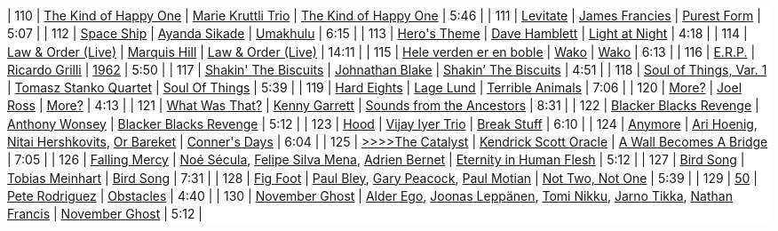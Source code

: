 | 110 | [The Kind of Happy One](https://open.spotify.com/track/0txUhkh1uN67Oo0NmETNd2) | [Marie Kruttli Trio](https://open.spotify.com/artist/2RcLXKzLKHoTek2UQycTUn) | [The Kind of Happy One](https://open.spotify.com/album/3Y7mQUyfy1bLBWe3usy42N) | 5:46 |
| 111 | [Levitate](https://open.spotify.com/track/72sA5PaFydXMIXIY1RZWhL) | [James Francies](https://open.spotify.com/artist/0K4Pj79XGQRXv1ESJADlMX) | [Purest Form](https://open.spotify.com/album/0h8hdTiQpwZ49ZKrPo3P2j) | 5:07 |
| 112 | [Space Ship](https://open.spotify.com/track/5ZQiY5rlJaBvhyVMZJV8AS) | [Ayanda Sikade](https://open.spotify.com/artist/6F9LoTvwNSxtAVFj5i6Hnh) | [Umakhulu](https://open.spotify.com/album/4OKxDZS6s45zQdFCeO2y7e) | 6:15 |
| 113 | [Hero's Theme](https://open.spotify.com/track/60mSAsjWcsr04CB7JYW5DL) | [Dave Hamblett](https://open.spotify.com/artist/7FeAapUDNO0OrtDOFuWPcg) | [Light at Night](https://open.spotify.com/album/0XypNtG36OTs2yY7WPoNll) | 4:18 |
| 114 | [Law & Order \(Live\)](https://open.spotify.com/track/1KoH0Rgacukqd4uiH4Mr1i) | [Marquis Hill](https://open.spotify.com/artist/5QI54xb4Ovm8DwDkmmHbez) | [Law & Order \(Live\)](https://open.spotify.com/album/0jmfqb4yzKhkKFeL4FYcY3) | 14:11 |
| 115 | [Hele verden er en boble](https://open.spotify.com/track/1S3hGL4XiVjwlmQg8cDw0x) | [Wako](https://open.spotify.com/artist/1k7ExTp4YI6Xtrkjx3R2Au) | [Wako](https://open.spotify.com/album/0WQCEGc8cT529RLoL5gzP1) | 6:13 |
| 116 | [E.R.P.](https://open.spotify.com/track/4uXPV7pVbSxD5reFiX44Tb) | [Ricardo Grilli](https://open.spotify.com/artist/30QYGxMSf3ftpWwdOr8XAb) | [1962](https://open.spotify.com/album/71sYZZ18vaFFLhd4QnjizJ) | 5:50 |
| 117 | [Shakin' The Biscuits](https://open.spotify.com/track/3bTUvJ7t4hTpLMQFBlDAs5) | [Johnathan Blake](https://open.spotify.com/artist/5FzOdzC3xUlGuFNNOQ4Xms) | [Shakin’ The Biscuits](https://open.spotify.com/album/3wyRSAIO9DzjHADlWsQShA) | 4:51 |
| 118 | [Soul of Things, Var\. 1](https://open.spotify.com/track/2QSyn85Y1xARhs14V6yDK8) | [Tomasz Stanko Quartet](https://open.spotify.com/artist/1sP0KjKWioXmkh9vUKb1fP) | [Soul Of Things](https://open.spotify.com/album/2XFGnloG7wSlHM6pZaUdY1) | 5:39 |
| 119 | [Hard Eights](https://open.spotify.com/track/3zPfSohpxmmo1F95YBN2s0) | [Lage Lund](https://open.spotify.com/artist/1QspC2BZg5TrVDc5eZ177E) | [Terrible Animals](https://open.spotify.com/album/06PWp6Uz0zH1R2W94fZ027) | 7:06 |
| 120 | [More?](https://open.spotify.com/track/15nQ9MXhb584Li5wuFNcTX) | [Joel Ross](https://open.spotify.com/artist/5OSxNS2UGq8dW38T57o78l) | [More?](https://open.spotify.com/album/1eptwYWpZX1bvIv43JLpeo) | 4:13 |
| 121 | [What Was That?](https://open.spotify.com/track/6n4kMtvDbs9ZEZeXZ0O7UO) | [Kenny Garrett](https://open.spotify.com/artist/0Vz0vgVrclNJlHBLrgjklY) | [Sounds from the Ancestors](https://open.spotify.com/album/1PjB6iaRaTUUwdwDmzTNFd) | 8:31 |
| 122 | [Blacker Blacks Revenge](https://open.spotify.com/track/0pdlRI48XsKaDRYApZfOH3) | [Anthony Wonsey](https://open.spotify.com/artist/4fdbqWZ8aHpOMSIrMUnpeu) | [Blacker Blacks Revenge](https://open.spotify.com/album/2YCtvNUMdsPDAjR0B4lPR1) | 5:12 |
| 123 | [Hood](https://open.spotify.com/track/69nKM3aVwwzkureddtdeDN) | [Vijay Iyer Trio](https://open.spotify.com/artist/52rI38ygJY9W8u2aB4B4sM) | [Break Stuff](https://open.spotify.com/album/5PBA6FITIETRwVymaaDquG) | 6:10 |
| 124 | [Anymore](https://open.spotify.com/track/5lav5IIf0YkAjiUnNORUe3) | [Ari Hoenig](https://open.spotify.com/artist/1P6Llrp12ldpVbyC8gCHBz), [Nitai Hershkovits](https://open.spotify.com/artist/7lysajaDFp2cX097v7H4SN), [Or Bareket](https://open.spotify.com/artist/7hRyRSyX5ki2vDzjfedv3j) | [Conner's Days](https://open.spotify.com/album/6oVWqfFOSjt1W0tlMmLudj) | 6:04 |
| 125 | [>>>>The Catalyst](https://open.spotify.com/track/2idujid77DAY4y92JuUjZd) | [Kendrick Scott Oracle](https://open.spotify.com/artist/0IyuDlCVbMa3TAoVaDKEeL) | [A Wall Becomes A Bridge](https://open.spotify.com/album/6x36FYMhcxlEjJB97ikwA3) | 7:05 |
| 126 | [Falling Mercy](https://open.spotify.com/track/0ufgPuVmBhgAtEjXhy6Foe) | [Noé Sécula](https://open.spotify.com/artist/42oNZcA15gTKwBDdGtH6qZ), [Felipe Silva Mena](https://open.spotify.com/artist/2i0hPQxQGiEvHLoyvctR4w), [Adrien Bernet](https://open.spotify.com/artist/1JAA7WXzR8qUv2qgObX0yS) | [Eternity in Human Flesh](https://open.spotify.com/album/45vcrmhmHGuAkTQoescY1z) | 5:12 |
| 127 | [Bird Song](https://open.spotify.com/track/4VYiU5tP6yHzYVBmITL13D) | [Tobias Meinhart](https://open.spotify.com/artist/2qi8e4acCcCzi9f9LJ3EuD) | [Bird Song](https://open.spotify.com/album/0cVjtCk4K79B0CUVuIpk5J) | 7:31 |
| 128 | [Fig Foot](https://open.spotify.com/track/1HaZ1JfPZKZpgwFS9RdMTp) | [Paul Bley](https://open.spotify.com/artist/4HCwj3Nt6DTTmJCpHuQOeM), [Gary Peacock](https://open.spotify.com/artist/2k1Qcdf3sOJYCNZEPus58Y), [Paul Motian](https://open.spotify.com/artist/4VIPZJwfn4EGbJxYVHJ0WX) | [Not Two, Not One](https://open.spotify.com/album/2T1wPOSkQiao3xI27f9SoO) | 5:39 |
| 129 | [50](https://open.spotify.com/track/1Z5hcvhbyTdEQ2NuAJFtDk) | [Pete Rodriguez](https://open.spotify.com/artist/76KY8JsK3XMQkjDiRZVprS) | [Obstacles](https://open.spotify.com/album/3pFxR5xoqKXiPcOwmKc7kD) | 4:40 |
| 130 | [November Ghost](https://open.spotify.com/track/308lMAMpperS6NfwcIRAOF) | [Alder Ego](https://open.spotify.com/artist/5lnac6VXp2oB9RSmUFV67V), [Joonas Leppänen](https://open.spotify.com/artist/7tssiqMSglLWZRKPMFW3Fg), [Tomi Nikku](https://open.spotify.com/artist/4PePBixKLlpOaotcULtg7o), [Jarno Tikka](https://open.spotify.com/artist/5xFUZqOD0dGWFwF7cDdIzL), [Nathan Francis](https://open.spotify.com/artist/5jf2gBULW0kRu9YXQ0L6oL) | [November Ghost](https://open.spotify.com/album/5upEPnVKfIWB7wja5O7xf6) | 5:12 |